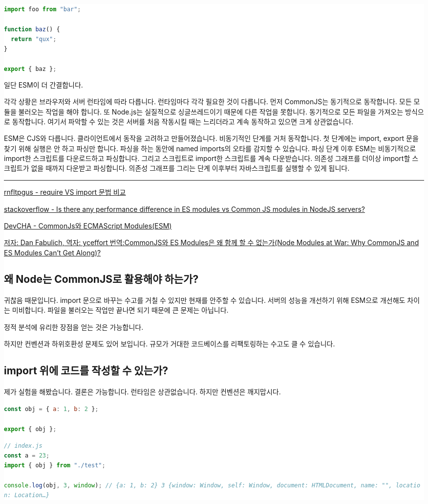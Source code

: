 ```js
import foo from "bar";

function baz() {
  return "qux";
}

export { baz };
```

일단 ESM이 더 간결합니다.

각각 상황은 브라우저와 서버 런타임에 따라 다릅니다. 런타임마다 각각 필요한 것이 다릅니다. 먼저 CommonJS는 동기적으로 동작합니다. 모든 모듈을 불러오는 작업을 해야 합니다. 또 Node.js는 실질적으로 싱글쓰레드이기 때문에 다른 작업을 못합니다. 동기적으로 모든 파일을 가져오는 방식으로 동작합니다. 여기서 파악할 수 있는 것은 서버를 처음 작동시킬 때는 느리더라고 계속 동작하고 있으면 크게 상관없습니다.

ESM은 CJS와 다릅니다. 클라이언트에서 동작을 고려하고 만들어졌습니다. 비동기적인 단계를 거처 동작합니다. 첫 단계에는 import, export 문을 찾기 위해 실행은 안 하고 파싱만 합니다. 파싱을 하는 동안에 named imports의 오타를 감지할 수 있습니다. 파싱 단계 이후 ESM는 비동기적으로 import한 스크립트를 다운로드하고 파싱합니다. 그리고 스크립트로 import한 스크립트를 계속 다운받습니다. 의존성 그래프를 더이상 import할 스크립트가 없을 때까지 다운받고 파싱합니다. 의존성 그래프를 그리는 단계 이후부터 자바스크립트를 실행할 수 있게 됩니다.

---

[rnfltpgus - require VS import 문법 비교](https://rnfltpgus.github.io/knowledge/require-import/)

[stackoverflow - Is there any performance difference in ES modules vs Common JS modules in NodeJS servers?](https://stackoverflow.com/questions/71780629/is-there-any-performance-difference-in-es-modules-vs-common-js-modules-in-nodejs)

[DevCHA - CommonJs와 ECMAScript Modules(ESM)](https://velog.io/@runprogrmm/CommonJs%EC%99%80-ECMAScript-ModulesESM)

[저자: Dan Fabulich, 역자: yceffort 번역:CommonJS와 ES Modules은 왜 함께 할 수 없는가(Node Modules at War: Why CommonJS and ES Modules Can’t Get Along)?](https://yceffort.kr/2020/08/commonjs-esmodules)

## 왜 Node는 CommonJS로 활용해야 하는가?

귀찮음 때문입니다. import 문으로 바꾸는 수고를 거칠 수 있지만 현재를 안주할 수 있습니다. 서버의 성능을 개선하기 위해 ESM으로 개선해도 차이는 미비합니다. 파일을 불러오는 작업만 끝나면 되기 때문에 큰 문제는 아닙니다.

정적 분석에 유리한 장점을 얻는 것은 가능합니다.

하지만 컨벤션과 하위호환성 문제도 있어 보입니다. 규모가 거대한 코드베이스를 리팩토링하는 수고도 클 수 있습니다.

## import 위에 코드를 작성할 수 있는가?

제가 실험을 해봤습니다. 결론은 가능합니다. 런타임은 상관없습니다. 하지만 컨벤션은 깨지맙시다.

```js
const obj = { a: 1, b: 2 };

export { obj };
```

```js
// index.js
const a = 23;
import { obj } from "./test";

console.log(obj, 3, window); // {a: 1, b: 2} 3 {window: Window, self: Window, document: HTMLDocument, name: "", location: Location…}
```
